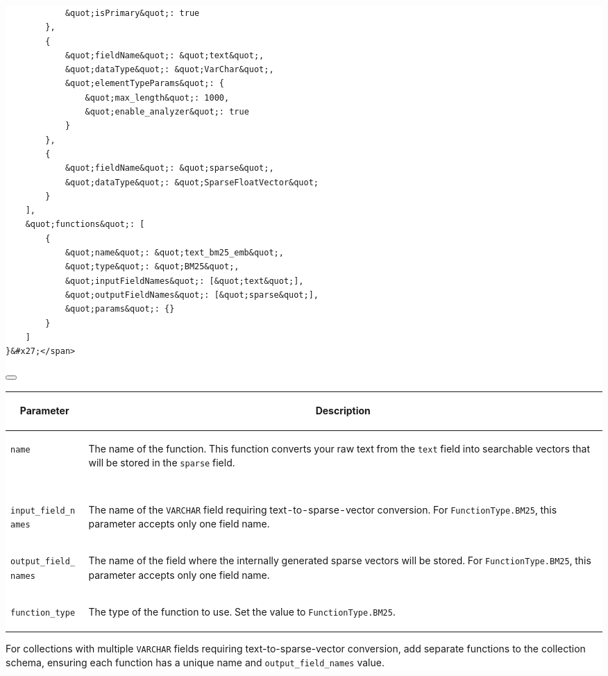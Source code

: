                 &quot;isPrimary&quot;: true
            },
            {
                &quot;fieldName&quot;: &quot;text&quot;,
                &quot;dataType&quot;: &quot;VarChar&quot;,
                &quot;elementTypeParams&quot;: {
                    &quot;max_length&quot;: 1000,
                    &quot;enable_analyzer&quot;: true
                }
            },
            {
                &quot;fieldName&quot;: &quot;sparse&quot;,
                &quot;dataType&quot;: &quot;SparseFloatVector&quot;
            }
        ],
        &quot;functions&quot;: [
            {
                &quot;name&quot;: &quot;text_bm25_emb&quot;,
                &quot;type&quot;: &quot;BM25&quot;,
                &quot;inputFieldNames&quot;: [&quot;text&quot;],
                &quot;outputFieldNames&quot;: [&quot;sparse&quot;],
                &quot;params&quot;: {}
            }
        ]
    }&#x27;</span>
<button class="copy-code-btn"></button></code></pre>
<table data-block-token="EfAfdS3iXoAULPxQ3mwckzTrnUb"><thead><tr><th data-block-token="O3sLd5KNXou4Egxq6XVcoNiJnMW" colspan="1" rowspan="1"><p data-block-token="QRttdgJBpo2hEuxb438c7eOgn2f">Parameter​</p>
</th><th data-block-token="SMGGduN8zo3cgXxVnwZcW0UAnbA" colspan="1" rowspan="1"><p data-block-token="LY39dA2eOoyVUUxvKwlcyyjdn3e">Description​</p>
</th></tr></thead><tbody><tr><td data-block-token="Pbj3dPvuno3x6kxnCsWcTb3knag" colspan="1" rowspan="1"><p data-block-token="EeHOdxCjloFUAGxuY1CcScCTnDe"><code translate="no">name</code>​</p>
<p data-block-token="FzAJdVbrzozmTdxwy4fcJQkQnlh">​</p>
</td><td data-block-token="VJWydnWHJoV66jx6oEPcH9lGnvh" colspan="1" rowspan="1"><p data-block-token="Clg3dWrJpo39lfxSWjVcbE7GnYm">The name of the function. This function converts your raw text from the <code translate="no">text</code> field into searchable vectors that will be stored in the <code translate="no">sparse</code> field.​</p>
</td></tr><tr><td data-block-token="ShPJdlvMQoXnSHxIQ1GcoyegnEb" colspan="1" rowspan="1"><p data-block-token="HFT1dYVCioUj4PxnNSVcYIBInNh"><code translate="no">input_field_names</code>​</p>
</td><td data-block-token="YiZCdrUaaovWnrxef29cmpQFn9c" colspan="1" rowspan="1"><p data-block-token="YFVOd29cUovDpXx7L2zcJK37n1g">The name of the <code translate="no">VARCHAR</code> field requiring text-to-sparse-vector conversion. For <code translate="no">FunctionType.BM25</code>, this parameter accepts only one field name.​</p>
</td></tr><tr><td data-block-token="QpcMdDoXfo62aNxQfoyc2E6lneg" colspan="1" rowspan="1"><p data-block-token="D1LkdH1KIojwKDx14HUcHdDJnPh"><code translate="no">output_field_names</code>​</p>
</td><td data-block-token="TrvodS2xDoF6UhxeFNScRg86nuf" colspan="1" rowspan="1"><p data-block-token="CO6bdbNhQo9ZprxlGdecjs9RnEf">The name of the field where the internally generated sparse vectors will be stored. For <code translate="no">FunctionType.BM25</code>, this parameter accepts only one field name.​</p>
</td></tr><tr><td data-block-token="UvgkdWp5RoXa0QxL3CKcoEZVnIf" colspan="1" rowspan="1"><p data-block-token="PWZSd2E48oWB2QxqVoVcMHGxn7c"><code translate="no">function_type</code>​</p>
</td><td data-block-token="VdcmdmiiWoy0nex8a29clnslnQg" colspan="1" rowspan="1"><p data-block-token="Q2eSdvOqeoNa6dxcGjcc2LKinDg">The type of the function to use. Set the value to <code translate="no">FunctionType.BM25</code>.​</p>
</td></tr></tbody></table>
<div class="alert note">
<p>For collections with multiple <code translate="no">VARCHAR</code> fields requiring text-to-sparse-vector conversion, add separate functions to the collection schema, ensuring each function has a unique name and <code translate="no">output_field_names</code> value.​</p>
</div>